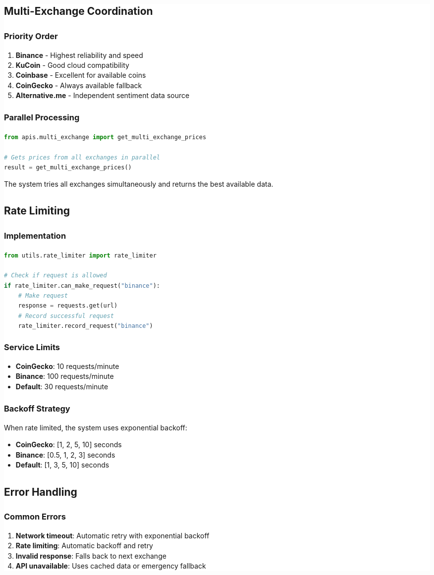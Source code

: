 ## Multi-Exchange Coordination

### Priority Order
1. **Binance** - Highest reliability and speed
2. **KuCoin** - Good cloud compatibility
3. **Coinbase** - Excellent for available coins
4. **CoinGecko** - Always available fallback
5. **Alternative.me** - Independent sentiment data source

### Parallel Processing
```python
from apis.multi_exchange import get_multi_exchange_prices

# Gets prices from all exchanges in parallel
result = get_multi_exchange_prices()
```

The system tries all exchanges simultaneously and returns the best available data.

## Rate Limiting

### Implementation
```python
from utils.rate_limiter import rate_limiter

# Check if request is allowed
if rate_limiter.can_make_request("binance"):
    # Make request
    response = requests.get(url)
    # Record successful request
    rate_limiter.record_request("binance")
```

### Service Limits
- **CoinGecko**: 10 requests/minute
- **Binance**: 100 requests/minute
- **Default**: 30 requests/minute

### Backoff Strategy
When rate limited, the system uses exponential backoff:
- **CoinGecko**: [1, 2, 5, 10] seconds
- **Binance**: [0.5, 1, 2, 3] seconds
- **Default**: [1, 3, 5, 10] seconds

## Error Handling

### Common Errors
1. **Network timeout**: Automatic retry with exponential backoff
2. **Rate limiting**: Automatic backoff and retry
3. **Invalid response**: Falls back to next exchange
4. **API unavailable**: Uses cached data or emergency fallback
